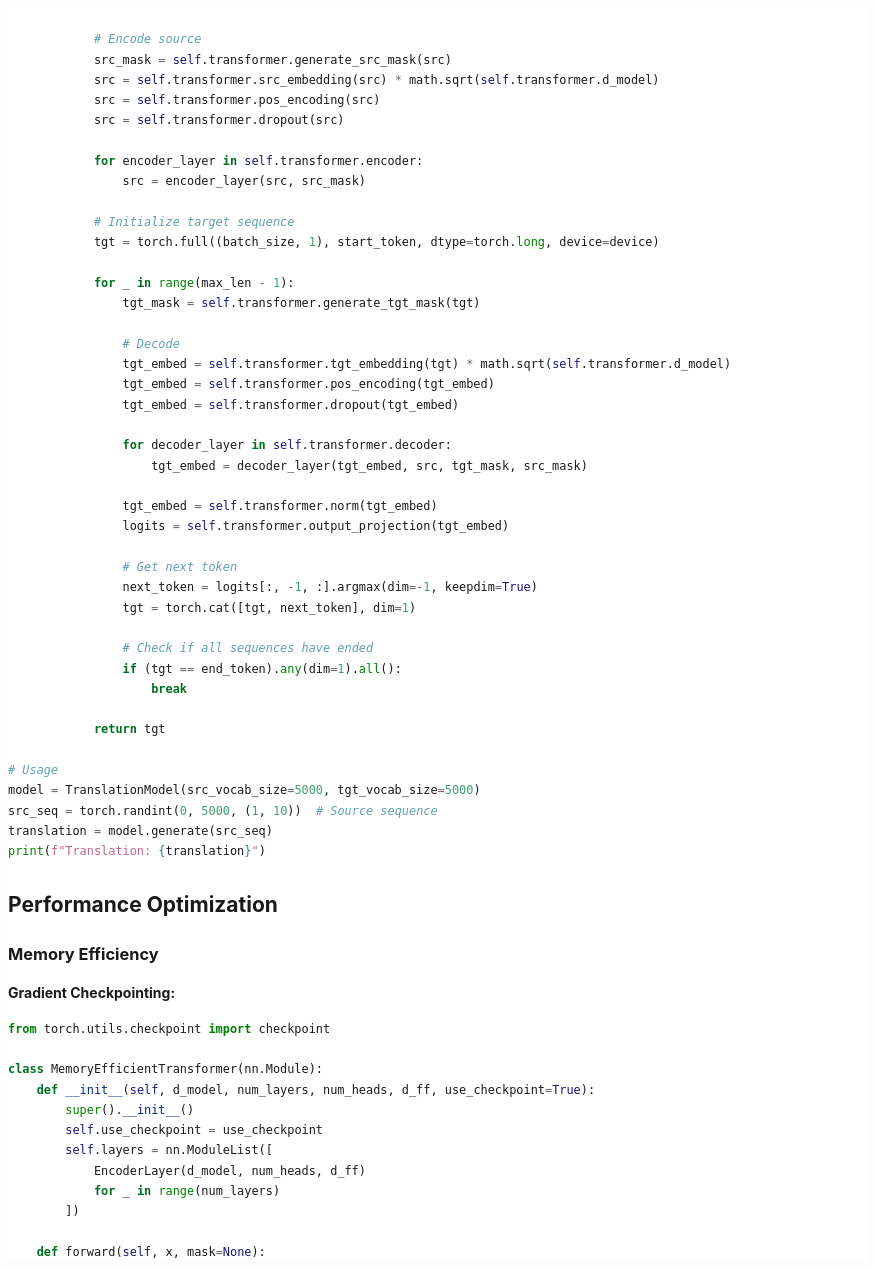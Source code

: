 ```python
            
            # Encode source
            src_mask = self.transformer.generate_src_mask(src)
            src = self.transformer.src_embedding(src) * math.sqrt(self.transformer.d_model)
            src = self.transformer.pos_encoding(src)
            src = self.transformer.dropout(src)
            
            for encoder_layer in self.transformer.encoder:
                src = encoder_layer(src, src_mask)
            
            # Initialize target sequence
            tgt = torch.full((batch_size, 1), start_token, dtype=torch.long, device=device)
            
            for _ in range(max_len - 1):
                tgt_mask = self.transformer.generate_tgt_mask(tgt)
                
                # Decode
                tgt_embed = self.transformer.tgt_embedding(tgt) * math.sqrt(self.transformer.d_model)
                tgt_embed = self.transformer.pos_encoding(tgt_embed)
                tgt_embed = self.transformer.dropout(tgt_embed)
                
                for decoder_layer in self.transformer.decoder:
                    tgt_embed = decoder_layer(tgt_embed, src, tgt_mask, src_mask)
                
                tgt_embed = self.transformer.norm(tgt_embed)
                logits = self.transformer.output_projection(tgt_embed)
                
                # Get next token
                next_token = logits[:, -1, :].argmax(dim=-1, keepdim=True)
                tgt = torch.cat([tgt, next_token], dim=1)
                
                # Check if all sequences have ended
                if (tgt == end_token).any(dim=1).all():
                    break
            
            return tgt

# Usage
model = TranslationModel(src_vocab_size=5000, tgt_vocab_size=5000)
src_seq = torch.randint(0, 5000, (1, 10))  # Source sequence
translation = model.generate(src_seq)
print(f"Translation: {translation}")
```

## Performance Optimization

### Memory Efficiency

**Gradient Checkpointing:**
```python
from torch.utils.checkpoint import checkpoint

class MemoryEfficientTransformer(nn.Module):
    def __init__(self, d_model, num_layers, num_heads, d_ff, use_checkpoint=True):
        super().__init__()
        self.use_checkpoint = use_checkpoint
        self.layers = nn.ModuleList([
            EncoderLayer(d_model, num_heads, d_ff)
            for _ in range(num_layers)
        ])
    
    def forward(self, x, mask=None):
```